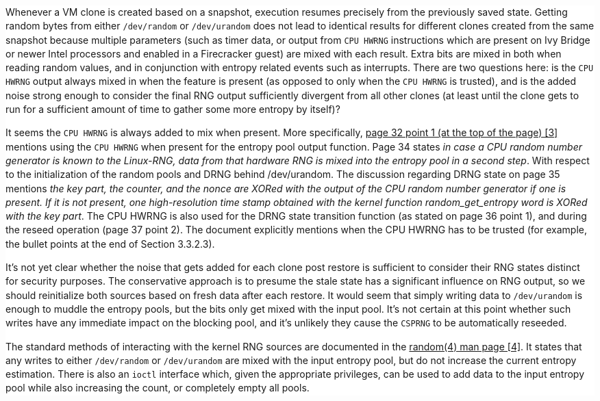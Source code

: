 Whenever a VM clone is created based on a snapshot, execution resumes
precisely from the previously saved state. Getting random bytes from
either `/dev/random` or `/dev/urandom` does not lead to identical
results for different clones created from the same snapshot because
multiple parameters (such as timer data, or output from `CPU HWRNG`
instructions which are present on Ivy Bridge or newer Intel processors
and enabled in a Firecracker guest) are mixed with each result. Extra
bits are mixed in both when reading random values, and in conjunction
with entropy related events such as interrupts. There are two questions
here: is the `CPU HWRNG` output always mixed in when the feature is
present (as opposed to only when the `CPU HWRNG` is trusted), and is the
added noise strong enough to consider the final RNG output sufficiently
divergent from all other clones (at least until the clone gets to run
for a sufficient amount of time to gather some more entropy by itself)?

It seems the `CPU HWRNG` is always added to mix when present. More
specifically,
[page 32 point 1 (at the top of the page) [3]](https://www.bsi.bund.de/SharedDocs/Downloads/EN/BSI/Publications/Studies/LinuxRNG/LinuxRNG_EN.pdf)
mentions using the `CPU HWRNG` when present for the entropy pool output
function. Page 34 states *in case a CPU random number generator is known
to the Linux-RNG, data from that hardware RNG is mixed into the entropy
pool in a second step*. With respect to the initialization of the random
pools and DRNG behind /dev/urandom. The discussion regarding DRNG state
on page 35 mentions *the key part, the counter, and the nonce are XORed
with the output of the CPU random number generator if one is present. If
it is not present, one high-resolution time stamp obtained with the
kernel function random_get_entropy word is XORed with the key part*.
The CPU HWRNG is also used for the DRNG state transition function (as
stated on page 36 point 1), and during the reseed operation (page 37
point 2). The document explicitly mentions when the CPU HWRNG has to be
trusted (for example, the bullet points at the end  of Section 3.3.2.3).

It’s not yet clear whether the noise that gets added for each clone post
restore is sufficient to consider their RNG states distinct for security
purposes. The conservative approach is to presume the stale state has a
significant influence on RNG output, so we should reinitialize both
sources based on fresh data after each restore. It would seem that
simply writing data to `/dev/urandom` is enough to muddle the entropy
pools, but the bits only get mixed with the input pool. It’s not certain
at this point whether such writes have any immediate impact on the
blocking pool, and it’s unlikely they cause the `CSPRNG` to be
automatically reseeded.

The standard methods of interacting with the kernel RNG sources are
documented in the
[random(4) man page [4]](http://man7.org/linux/man-pages/man4/random.4.html).
It states that any writes to either `/dev/random` or `/dev/urandom` are
mixed with the input entropy pool, but do not increase the current
entropy estimation. There is also an `ioctl` interface which, given the
appropriate privileges, can be used to add data to the input entropy
pool while also increasing the count, or completely empty all pools.
